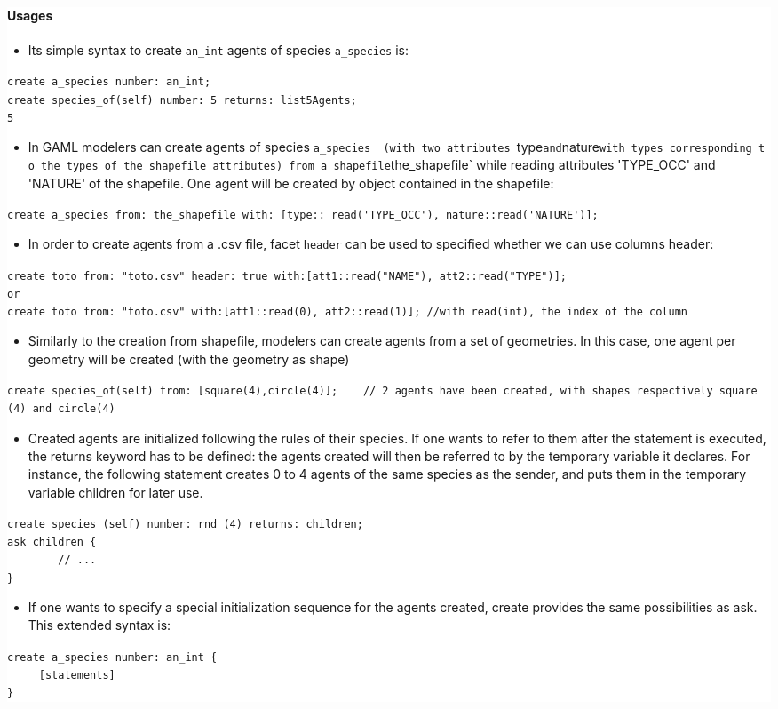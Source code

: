#### Usages

* Its simple syntax to create `an_int` agents of species `a_species` is:

``` 
create a_species number: an_int; 
create species_of(self) number: 5 returns: list5Agents; 
5
```


* In GAML modelers can create agents of species `a_species  (with two attributes `type` and `nature` with types corresponding to the types of the shapefile attributes) from a shapefile `the_shapefile` while reading attributes 'TYPE_OCC' and 'NATURE' of the shapefile. One agent will be created by object contained in the shapefile:

``` 
create a_species from: the_shapefile with: [type:: read('TYPE_OCC'), nature::read('NATURE')];
```


* In order to create agents from a .csv file, facet `header` can be used to specified whether we can use columns header:

``` 
create toto from: "toto.csv" header: true with:[att1::read("NAME"), att2::read("TYPE")]; 
or 
create toto from: "toto.csv" with:[att1::read(0), att2::read(1)]; //with read(int), the index of the column
```


* Similarly to the creation from shapefile, modelers can create agents from a set of geometries. In this case, one agent per geometry will be created (with the geometry as shape)

``` 
create species_of(self) from: [square(4),circle(4)]; 	// 2 agents have been created, with shapes respectively square(4) and circle(4)
```


* Created agents are initialized following the rules of their species. If one wants to refer to them after the statement is executed, the returns keyword has to be defined: the agents created will then be referred to by the temporary variable it declares. For instance, the following statement creates 0 to 4 agents of the same species as the sender, and puts them in the temporary variable children for later use.

``` 
create species (self) number: rnd (4) returns: children; 
ask children { 
        // ... 
}
```


* If one wants to specify a special initialization sequence for the agents created, create provides the same possibilities as ask. This extended syntax is:

``` 
create a_species number: an_int { 
     [statements] 
}
```
